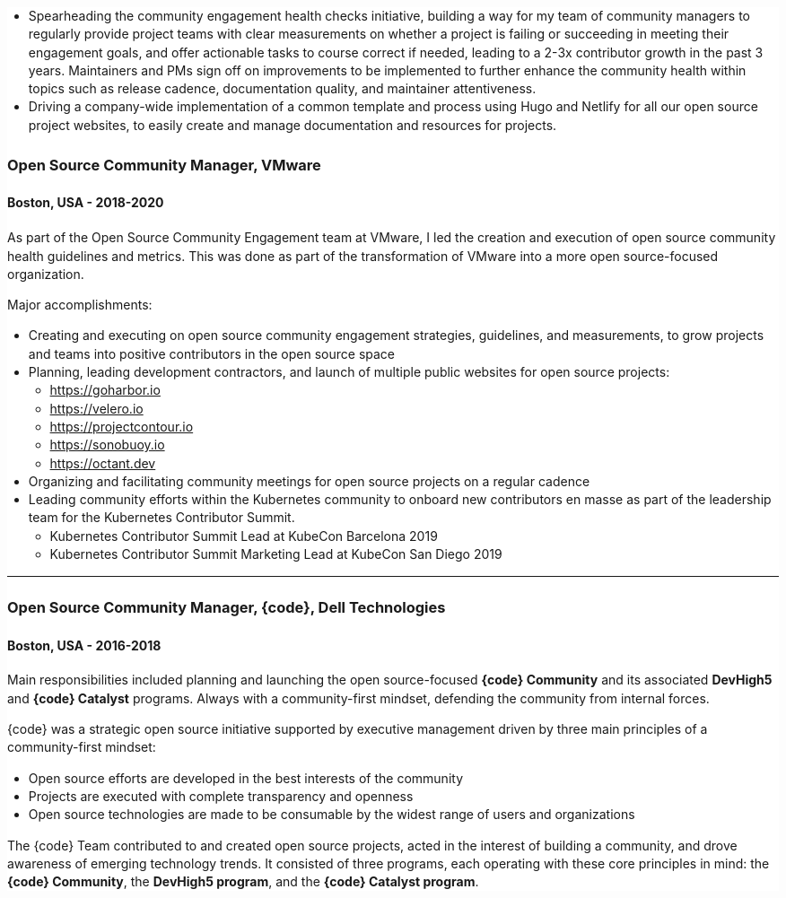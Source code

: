 - Spearheading the community engagement health checks initiative, building a way for my team of community managers to regularly provide project teams with clear measurements on whether a project is failing or succeeding in meeting their engagement goals, and offer actionable tasks to course correct if needed, leading to a 2-3x contributor growth in the past 3 years. Maintainers and PMs sign off on improvements to be implemented to further enhance the community health within topics such as release cadence, documentation quality, and maintainer attentiveness.
- Driving a company-wide implementation of a common template and process using Hugo and Netlify for all our open source project websites, to easily create and manage documentation and resources for projects.


### Open Source Community Manager, VMware
#### Boston, USA - 2018-2020

As part of the Open Source Community Engagement team at VMware, I led the creation and execution of open source community health guidelines and metrics.
This was done as part of the transformation of VMware into a more open source-focused organization.

Major accomplishments:

- Creating and executing on open source community engagement strategies, guidelines, and measurements, to grow projects and teams into positive contributors in the open source space
- Planning, leading development contractors, and launch of multiple public websites for open source projects:
  - https://goharbor.io
  - https://velero.io
  - https://projectcontour.io
  - https://sonobuoy.io
  - https://octant.dev
- Organizing and facilitating community meetings for open source projects on a regular cadence
- Leading community efforts within the Kubernetes community to onboard new contributors en masse as part of the leadership team for the Kubernetes Contributor Summit.
  - Kubernetes Contributor Summit Lead at KubeCon Barcelona 2019
  - Kubernetes Contributor Summit Marketing Lead at KubeCon San Diego 2019

---

### Open Source Community Manager, {code}, Dell Technologies
#### Boston, USA - 2016-2018

Main responsibilities included planning and launching the open source-focused **{code} Community** and its associated **DevHigh5** and **{code} Catalyst** programs. Always with a community-first mindset, defending the community from internal forces.

{code} was a strategic open source initiative supported by executive management driven by three main principles of a community-first mindset:

- Open source efforts are developed in the best interests of the community
- Projects are executed with complete transparency and openness
- Open source technologies are made to be consumable by the widest range of users and organizations

The {code} Team contributed to and created open source projects, acted in the interest of building a community, and drove awareness of emerging technology trends. It consisted of three programs, each operating with these core principles in mind: the **{code} Community**, the **DevHigh5 program**, and the **{code} Catalyst program**.
